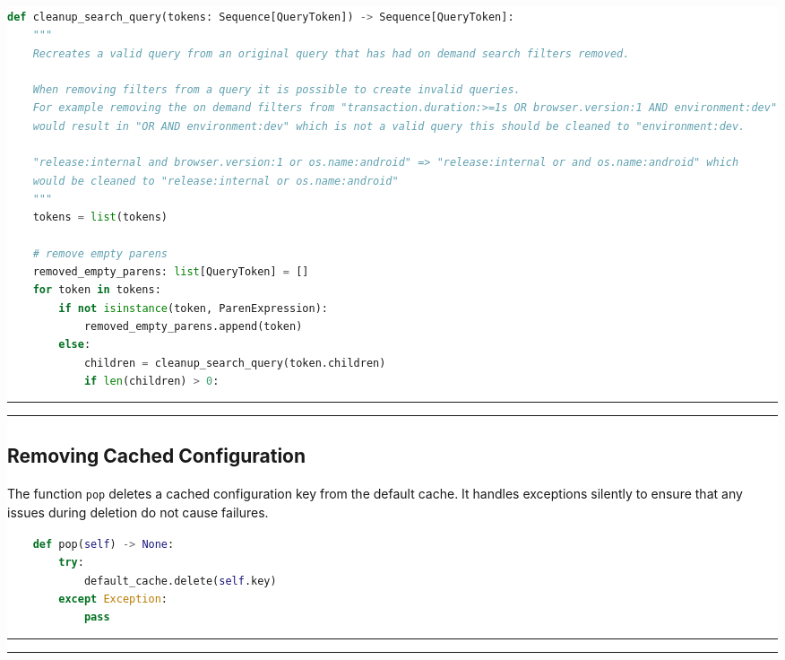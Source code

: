 ```python
def cleanup_search_query(tokens: Sequence[QueryToken]) -> Sequence[QueryToken]:
    """
    Recreates a valid query from an original query that has had on demand search filters removed.

    When removing filters from a query it is possible to create invalid queries.
    For example removing the on demand filters from "transaction.duration:>=1s OR browser.version:1 AND environment:dev"
    would result in "OR AND environment:dev" which is not a valid query this should be cleaned to "environment:dev.

    "release:internal and browser.version:1 or os.name:android" => "release:internal or and os.name:android" which
    would be cleaned to "release:internal or os.name:android"
    """
    tokens = list(tokens)

    # remove empty parens
    removed_empty_parens: list[QueryToken] = []
    for token in tokens:
        if not isinstance(token, ParenExpression):
            removed_empty_parens.append(token)
        else:
            children = cleanup_search_query(token.children)
            if len(children) > 0:
```

---

</SwmSnippet>

<SwmSnippet path="/src/sentry/remote_config/storage.py" line="51">

---

## Removing Cached Configuration

The function <SwmToken path="src/sentry/remote_config/storage.py" pos="51:3:3" line-data="    def pop(self) -&gt; None:">`pop`</SwmToken> deletes a cached configuration key from the default cache. It handles exceptions silently to ensure that any issues during deletion do not cause failures.

```python
    def pop(self) -> None:
        try:
            default_cache.delete(self.key)
        except Exception:
            pass
```

---

</SwmSnippet>

<SwmSnippet path="/src/sentry/remote_config/endpoints.py" line="89">

---